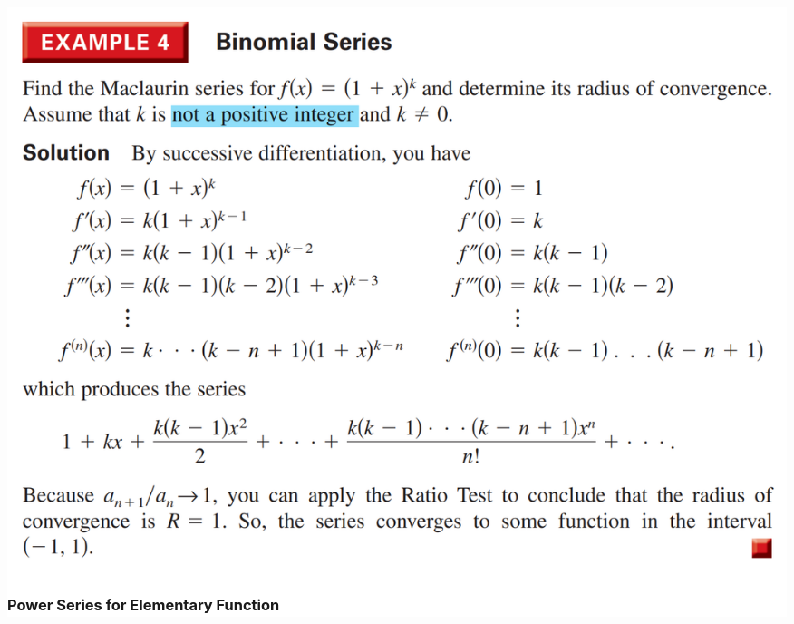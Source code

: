 ![avatar](Images/Ron%20Larson%20and%20Bruce%20Edwards/9-10-Binomial%20Series.png)
### Power Series for Elementary Function